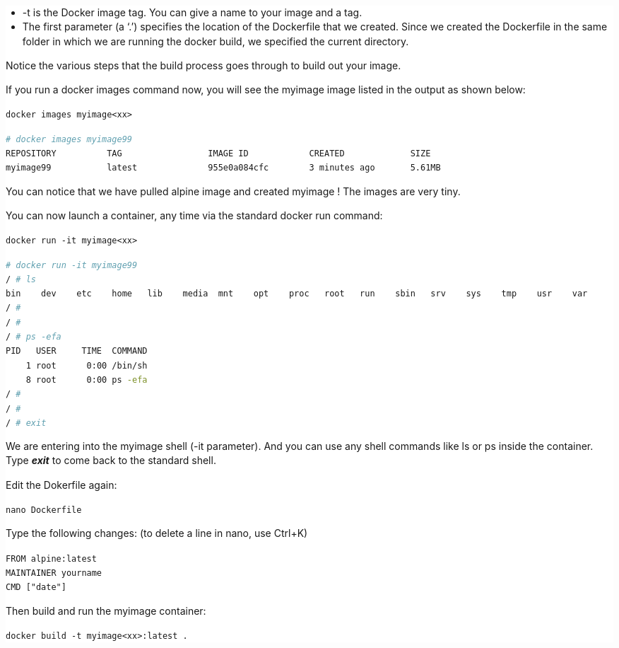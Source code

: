 - -t is the Docker image tag. You can give a name to your image and a tag.
- The first parameter (a ‘.’) specifies the location of the Dockerfile that we created. Since we created the Dockerfile in the same folder in which we are running the docker build, we specified the current directory.

Notice the various steps that the build process goes through to build out your image.

If you run a docker images command now, you will see the myimage image listed in the output as shown below:

`docker images myimage<xx>`

```bash
# docker images myimage99
REPOSITORY          TAG                 IMAGE ID            CREATED             SIZE
myimage99           latest              955e0a084cfc        3 minutes ago       5.61MB
```

You can notice that we have pulled alpine image and created myimage<xx> ! The images are very tiny.

You can now launch a container, any time via the standard docker run command:

`docker run -it myimage<xx>`

```bash
# docker run -it myimage99
/ # ls
bin    dev    etc    home   lib    media  mnt    opt    proc   root   run    sbin   srv    sys    tmp    usr    var
/ # 
/ # 
/ # ps -efa
PID   USER     TIME  COMMAND
    1 root      0:00 /bin/sh
    8 root      0:00 ps -efa
/ # 
/ # 
/ # exit
```

We are entering into the myimage<xx> shell (-it parameter). And you can use any shell commands like ls or ps inside the container. Type ***exit*** to come back to the standard shell.

Edit the Dokerfile again:

`nano Dockerfile`

Type the following changes: (to delete a line in nano, use Ctrl+K)

```console
FROM alpine:latest
MAINTAINER yourname
CMD ["date"]
```

Then build and run the myimage container:

`docker build -t myimage<xx>:latest .`
